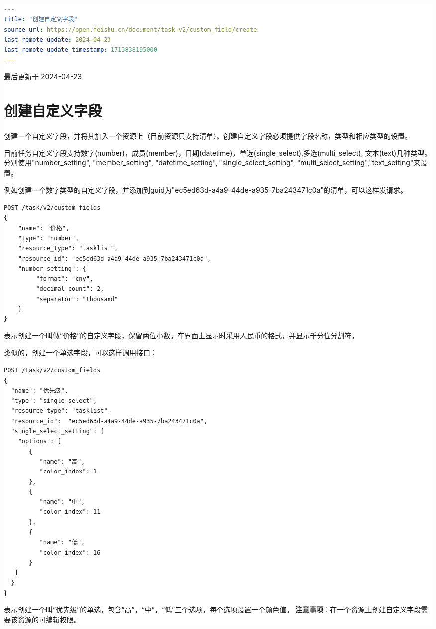 ```yaml
---
title: "创建自定义字段"
source_url: https://open.feishu.cn/document/task-v2/custom_field/create
last_remote_update: 2024-04-23
last_remote_update_timestamp: 1713838195000
---
```

最后更新于 2024-04-23

# 创建自定义字段

创建一个自定义字段，并将其加入一个资源上（目前资源只支持清单）。创建自定义字段必须提供字段名称，类型和相应类型的设置。

目前任务自定义字段支持数字(number)，成员(member)，日期(datetime)，单选(single_select),多选(multi_select), 文本(text)几种类型。分别使用"number_setting", "member_setting", "datetime_setting", "single_select_setting", "multi_select_setting","text_setting"来设置。

例如创建一个数字类型的自定义字段，并添加到guid为"ec5ed63d-a4a9-44de-a935-7ba243471c0a"的清单，可以这样发请求。

```
POST /task/v2/custom_fields
{
    "name": "价格",
    "type": "number",
    "resource_type": "tasklist",
    "resource_id": "ec5ed63d-a4a9-44de-a935-7ba243471c0a",
    "number_setting": {
         "format": "cny",
         "decimal_count": 2,
         "separator": "thousand"
    }
}
```
表示创建一个叫做“价格”的自定义字段，保留两位小数。在界面上显示时采用人民币的格式，并显示千分位分割符。

类似的，创建一个单选字段，可以这样调用接口：
```
POST /task/v2/custom_fields
{
  "name": "优先级",
  "type": "single_select",
  "resource_type": "tasklist",
  "resource_id":  "ec5ed63d-a4a9-44de-a935-7ba243471c0a",
  "single_select_setting": {
    "options": [
       {
          "name": "高",
          "color_index": 1
       },
       {
          "name": "中",
          "color_index": 11
       },
       {
          "name": "低",
          "color_index": 16
       }
   ]
  }
}
```
表示创建一个叫“优先级”的单选，包含“高”，“中”，“低”三个选项，每个选项设置一个颜色值。
**注意事项**：在一个资源上创建自定义字段需要该资源的可编辑权限。
